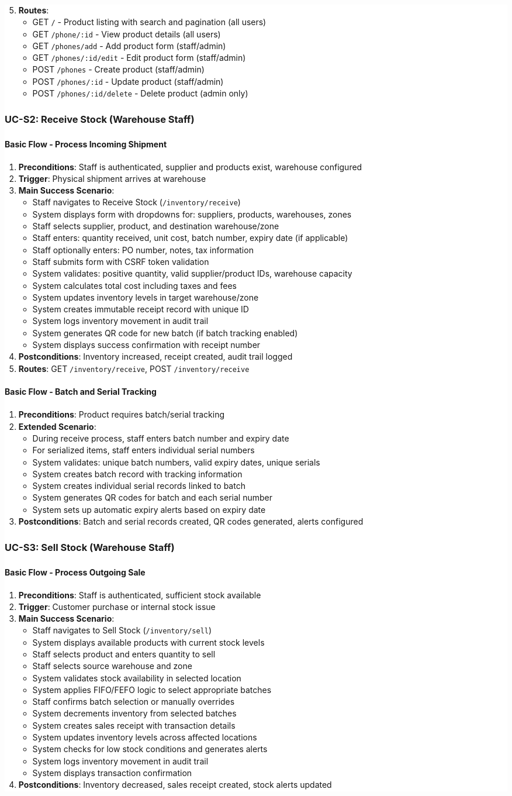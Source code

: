 5. **Routes**: 
   - GET `/` - Product listing with search and pagination (all users)
   - GET `/phone/:id` - View product details (all users)
   - GET `/phones/add` - Add product form (staff/admin)
   - GET `/phones/:id/edit` - Edit product form (staff/admin)
   - POST `/phones` - Create product (staff/admin)
   - POST `/phones/:id` - Update product (staff/admin)
   - POST `/phones/:id/delete` - Delete product (admin only)

### UC-S2: Receive Stock (Warehouse Staff)

#### Basic Flow - Process Incoming Shipment
1. **Preconditions**: Staff is authenticated, supplier and products exist, warehouse configured
2. **Trigger**: Physical shipment arrives at warehouse
3. **Main Success Scenario**:
   - Staff navigates to Receive Stock (`/inventory/receive`)
   - System displays form with dropdowns for: suppliers, products, warehouses, zones
   - Staff selects supplier, product, and destination warehouse/zone
   - Staff enters: quantity received, unit cost, batch number, expiry date (if applicable)
   - Staff optionally enters: PO number, notes, tax information
   - Staff submits form with CSRF token validation
   - System validates: positive quantity, valid supplier/product IDs, warehouse capacity
   - System calculates total cost including taxes and fees
   - System updates inventory levels in target warehouse/zone
   - System creates immutable receipt record with unique ID
   - System logs inventory movement in audit trail
   - System generates QR code for new batch (if batch tracking enabled)
   - System displays success confirmation with receipt number
4. **Postconditions**: Inventory increased, receipt created, audit trail logged
5. **Routes**: GET `/inventory/receive`, POST `/inventory/receive`

#### Basic Flow - Batch and Serial Tracking
1. **Preconditions**: Product requires batch/serial tracking
2. **Extended Scenario**:
   - During receive process, staff enters batch number and expiry date
   - For serialized items, staff enters individual serial numbers
   - System validates: unique batch numbers, valid expiry dates, unique serials
   - System creates batch record with tracking information
   - System creates individual serial records linked to batch
   - System generates QR codes for batch and each serial number
   - System sets up automatic expiry alerts based on expiry date
4. **Postconditions**: Batch and serial records created, QR codes generated, alerts configured

### UC-S3: Sell Stock (Warehouse Staff)

#### Basic Flow - Process Outgoing Sale
1. **Preconditions**: Staff is authenticated, sufficient stock available
2. **Trigger**: Customer purchase or internal stock issue
3. **Main Success Scenario**:
   - Staff navigates to Sell Stock (`/inventory/sell`)
   - System displays available products with current stock levels
   - Staff selects product and enters quantity to sell
   - Staff selects source warehouse and zone
   - System validates stock availability in selected location
   - System applies FIFO/FEFO logic to select appropriate batches
   - Staff confirms batch selection or manually overrides
   - System decrements inventory from selected batches
   - System creates sales receipt with transaction details
   - System updates inventory levels across affected locations
   - System checks for low stock conditions and generates alerts
   - System logs inventory movement in audit trail
   - System displays transaction confirmation
4. **Postconditions**: Inventory decreased, sales receipt created, stock alerts updated